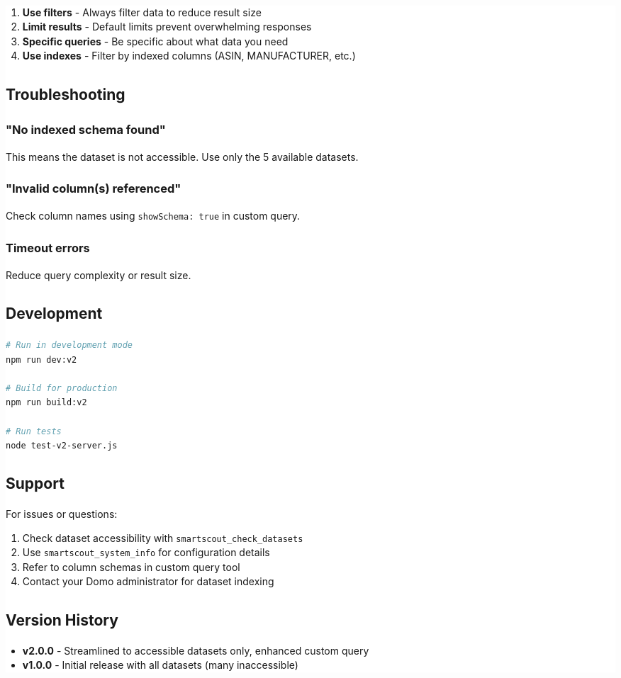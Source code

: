1. **Use filters** - Always filter data to reduce result size
2. **Limit results** - Default limits prevent overwhelming responses  
3. **Specific queries** - Be specific about what data you need
4. **Use indexes** - Filter by indexed columns (ASIN, MANUFACTURER, etc.)

## Troubleshooting

### "No indexed schema found"
This means the dataset is not accessible. Use only the 5 available datasets.

### "Invalid column(s) referenced"  
Check column names using `showSchema: true` in custom query.

### Timeout errors
Reduce query complexity or result size.

## Development

```bash
# Run in development mode
npm run dev:v2

# Build for production
npm run build:v2

# Run tests
node test-v2-server.js
```

## Support

For issues or questions:
1. Check dataset accessibility with `smartscout_check_datasets`
2. Use `smartscout_system_info` for configuration details
3. Refer to column schemas in custom query tool
4. Contact your Domo administrator for dataset indexing

## Version History

- **v2.0.0** - Streamlined to accessible datasets only, enhanced custom query
- **v1.0.0** - Initial release with all datasets (many inaccessible)